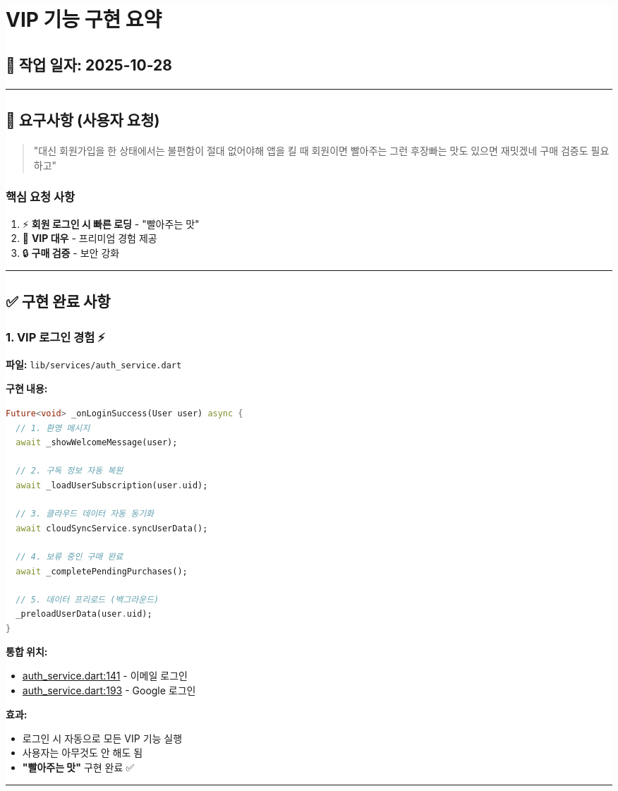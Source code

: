 # VIP 기능 구현 요약

## 📅 작업 일자: 2025-10-28

---

## 🎯 요구사항 (사용자 요청)

> "대신 회원가입을 한 상태에서는 불편함이 절대 없어야해
> 앱을 킬 때 회원이면 빨아주는 그런 후장빠는 맛도 있으면 재밋겠네
> 구매 검증도 필요하고"

### 핵심 요청 사항

1. ⚡ **회원 로그인 시 빠른 로딩** - "빨아주는 맛"
2. 💎 **VIP 대우** - 프리미엄 경험 제공
3. 🔒 **구매 검증** - 보안 강화

---

## ✅ 구현 완료 사항

### 1. VIP 로그인 경험 ⚡

**파일:** `lib/services/auth_service.dart`

**구현 내용:**
```dart
Future<void> _onLoginSuccess(User user) async {
  // 1. 환영 메시지
  await _showWelcomeMessage(user);

  // 2. 구독 정보 자동 복원
  await _loadUserSubscription(user.uid);

  // 3. 클라우드 데이터 자동 동기화
  await cloudSyncService.syncUserData();

  // 4. 보류 중인 구매 완료
  await _completePendingPurchases();

  // 5. 데이터 프리로드 (백그라운드)
  _preloadUserData(user.uid);
}
```

**통합 위치:**
- [auth_service.dart:141](lib/services/auth_service.dart#L141) - 이메일 로그인
- [auth_service.dart:193](lib/services/auth_service.dart#L193) - Google 로그인

**효과:**
- 로그인 시 자동으로 모든 VIP 기능 실행
- 사용자는 아무것도 안 해도 됨
- **"빨아주는 맛"** 구현 완료 ✅

---